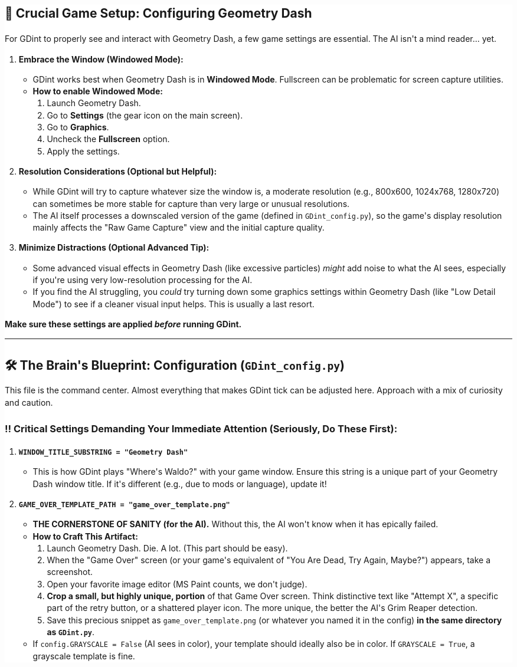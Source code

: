 
## 🔧 Crucial Game Setup: Configuring Geometry Dash

For GDint to properly see and interact with Geometry Dash, a few game settings are essential. The AI isn't a mind reader... yet.

1.  **Embrace the Window (Windowed Mode):**
    *   GDint works best when Geometry Dash is in **Windowed Mode**. Fullscreen can be problematic for screen capture utilities.
    *   **How to enable Windowed Mode:**
        1.  Launch Geometry Dash.
        2.  Go to **Settings** (the gear icon on the main screen).
        3.  Go to **Graphics**.
        4.  Uncheck the **Fullscreen** option.
        5.  Apply the settings.

2.  **Resolution Considerations (Optional but Helpful):**
    *   While GDint will try to capture whatever size the window is, a moderate resolution (e.g., 800x600, 1024x768, 1280x720) can sometimes be more stable for capture than very large or unusual resolutions.
    *   The AI itself processes a downscaled version of the game (defined in `GDint_config.py`), so the game's display resolution mainly affects the "Raw Game Capture" view and the initial capture quality.

3.  **Minimize Distractions (Optional Advanced Tip):**
    *   Some advanced visual effects in Geometry Dash (like excessive particles) *might* add noise to what the AI sees, especially if you're using very low-resolution processing for the AI.
    *   If you find the AI struggling, you *could* try turning down some graphics settings within Geometry Dash (like "Low Detail Mode") to see if a cleaner visual input helps. This is usually a last resort.

**Make sure these settings are applied *before* running GDint.**

---

## 🛠️ The Brain's Blueprint: Configuration (`GDint_config.py`)

This file is the command center. Almost everything that makes GDint tick can be adjusted here. Approach with a mix of curiosity and caution.

### ‼️ **Critical Settings Demanding Your Immediate Attention (Seriously, Do These First):**

1.  **`WINDOW_TITLE_SUBSTRING = "Geometry Dash"`**
    *   This is how GDint plays "Where's Waldo?" with your game window. Ensure this string is a unique part of your Geometry Dash window title. If it's different (e.g., due to mods or language), update it!

2.  **`GAME_OVER_TEMPLATE_PATH = "game_over_template.png"`**
    *   **THE CORNERSTONE OF SANITY (for the AI).** Without this, the AI won't know when it has epically failed.
    *   **How to Craft This Artifact:**
        1.  Launch Geometry Dash. Die. A lot. (This part should be easy).
        2.  When the "Game Over" screen (or your game's equivalent of "You Are Dead, Try Again, Maybe?") appears, take a screenshot.
        3.  Open your favorite image editor (MS Paint counts, we don't judge).
        4.  **Crop a small, but highly unique, portion** of that Game Over screen. Think distinctive text like "Attempt X", a specific part of the retry button, or a shattered player icon. The more unique, the better the AI's Grim Reaper detection.
        5.  Save this precious snippet as `game_over_template.png` (or whatever you named it in the config) **in the same directory as `GDint.py`**.
    *   If `config.GRAYSCALE = False` (AI sees in color), your template should ideally also be in color. If `GRAYSCALE = True`, a grayscale template is fine.
